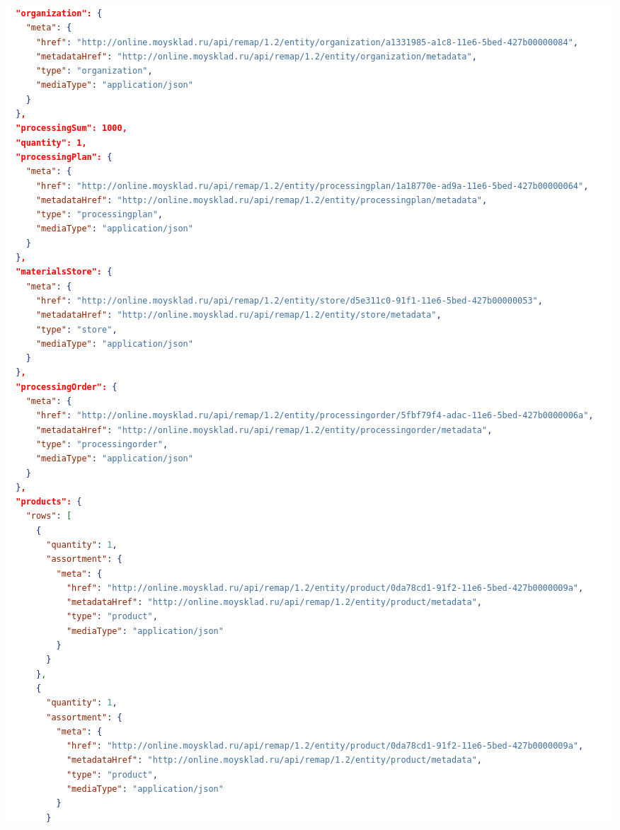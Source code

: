 ```json
  "organization": {
    "meta": {
      "href": "http://online.moysklad.ru/api/remap/1.2/entity/organization/a1331985-a1c8-11e6-5bed-427b00000084",
      "metadataHref": "http://online.moysklad.ru/api/remap/1.2/entity/organization/metadata",
      "type": "organization",
      "mediaType": "application/json"
    }
  },
  "processingSum": 1000,
  "quantity": 1,
  "processingPlan": {
    "meta": {
      "href": "http://online.moysklad.ru/api/remap/1.2/entity/processingplan/1a18770e-ad9a-11e6-5bed-427b00000064",
      "metadataHref": "http://online.moysklad.ru/api/remap/1.2/entity/processingplan/metadata",
      "type": "processingplan",
      "mediaType": "application/json"
    }
  },
  "materialsStore": {
    "meta": {
      "href": "http://online.moysklad.ru/api/remap/1.2/entity/store/d5e311c0-91f1-11e6-5bed-427b00000053",
      "metadataHref": "http://online.moysklad.ru/api/remap/1.2/entity/store/metadata",
      "type": "store",
      "mediaType": "application/json"
    }
  },
  "processingOrder": {
    "meta": {
      "href": "http://online.moysklad.ru/api/remap/1.2/entity/processingorder/5fbf79f4-adac-11e6-5bed-427b0000006a",
      "metadataHref": "http://online.moysklad.ru/api/remap/1.2/entity/processingorder/metadata",
      "type": "processingorder",
      "mediaType": "application/json"
    }
  },
  "products": {
    "rows": [
      {
        "quantity": 1,
        "assortment": {
          "meta": {
            "href": "http://online.moysklad.ru/api/remap/1.2/entity/product/0da78cd1-91f2-11e6-5bed-427b0000009a",
            "metadataHref": "http://online.moysklad.ru/api/remap/1.2/entity/product/metadata",
            "type": "product",
            "mediaType": "application/json"
          }
        }
      },
      {
        "quantity": 1,
        "assortment": {
          "meta": {
            "href": "http://online.moysklad.ru/api/remap/1.2/entity/product/0da78cd1-91f2-11e6-5bed-427b0000009a",
            "metadataHref": "http://online.moysklad.ru/api/remap/1.2/entity/product/metadata",
            "type": "product",
            "mediaType": "application/json"
          }
        }
```